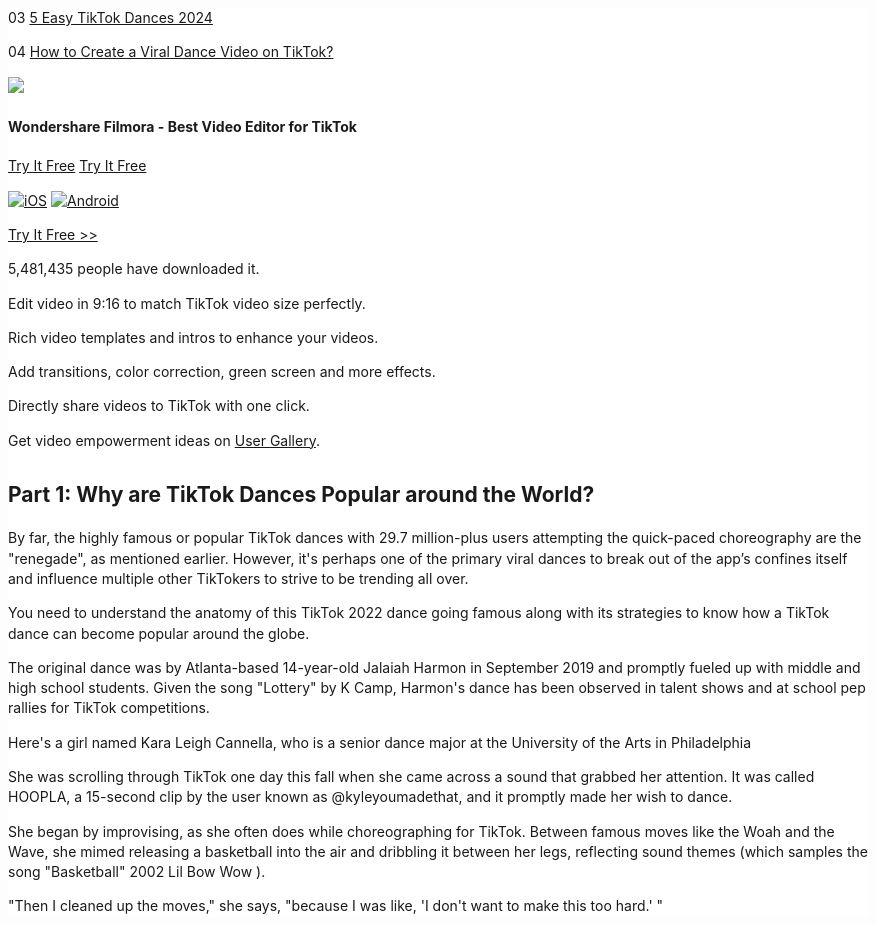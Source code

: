 03 [5 Easy TikTok Dances 2024](#part3)

04 [How to Create a Viral Dance Video on TikTok?](#part4)

![](https://images.wondershare.com/filmora/assets/image/box/filmora-12.png)

#### Wondershare Filmora - Best Video Editor for TikTok

[Try It Free](https://tools.techidaily.com/wondershare/filmora/download/) [Try It Free](https://tools.techidaily.com/wondershare/filmora/download/)

[![iOS](https://images.wondershare.com/assets/images-common/badges-apple.svg)](https://app.adjust.com/w06dr6m%5F19za1f6) [![Android](https://images.wondershare.com/assets/images-common/badges-google.svg) ](https://app.adjust.com/w06dr6m%5F19za1f6)

[Try It Free >>](https://tools.techidaily.com/wondershare/filmora/download/)

5,481,435 people have downloaded it.

Edit video in 9:16 to match TikTok video size perfectly.

Rich video templates and intros to enhance your videos.

Add transitions, color correction, green screen and more effects.

Directly share videos to TikTok with one click.

Get video empowerment ideas on [User Gallery](https://tools.techidaily.com/wondershare/filmora/download/).

## Part 1: Why are TikTok Dances Popular around the World?

By far, the highly famous or popular TikTok dances with 29.7 million-plus users attempting the quick-paced choreography are the "renegade", as mentioned earlier. However, it's perhaps one of the primary viral dances to break out of the app’s confines itself and influence multiple other TikTokers to strive to be trending all over.

You need to understand the anatomy of this TikTok 2022 dance going famous along with its strategies to know how a TikTok dance can become popular around the globe.

The original dance was by Atlanta-based 14-year-old Jalaiah Harmon in September 2019 and promptly fueled up with middle and high school students. Given the song "Lottery" by K Camp, Harmon's dance has been observed in talent shows and at school pep rallies for TikTok competitions.

Here's a girl named Kara Leigh Cannella, who is a senior dance major at the University of the Arts in Philadelphia

She was scrolling through TikTok one day this fall when she came across a sound that grabbed her attention. It was called HOOPLA, a 15-second clip by the user known as @kyleyoumadethat, and it promptly made her wish to dance.

She began by improvising, as she often does while choreographing for TikTok. Between famous moves like the Woah and the Wave, she mimed releasing a basketball into the air and dribbling it between her legs, reflecting sound themes (which samples the song "Basketball" 2002 Lil Bow Wow ).

"Then I cleaned up the moves," she says, "because I was like, 'I don't want to make this too hard.' "
